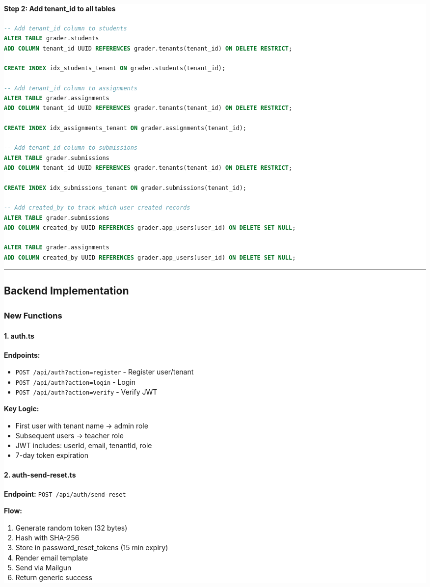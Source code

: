 #### Step 2: Add tenant_id to all tables

```sql
-- Add tenant_id column to students
ALTER TABLE grader.students 
ADD COLUMN tenant_id UUID REFERENCES grader.tenants(tenant_id) ON DELETE RESTRICT;

CREATE INDEX idx_students_tenant ON grader.students(tenant_id);

-- Add tenant_id column to assignments
ALTER TABLE grader.assignments 
ADD COLUMN tenant_id UUID REFERENCES grader.tenants(tenant_id) ON DELETE RESTRICT;

CREATE INDEX idx_assignments_tenant ON grader.assignments(tenant_id);

-- Add tenant_id column to submissions
ALTER TABLE grader.submissions 
ADD COLUMN tenant_id UUID REFERENCES grader.tenants(tenant_id) ON DELETE RESTRICT;

CREATE INDEX idx_submissions_tenant ON grader.submissions(tenant_id);

-- Add created_by to track which user created records
ALTER TABLE grader.submissions
ADD COLUMN created_by UUID REFERENCES grader.app_users(user_id) ON DELETE SET NULL;

ALTER TABLE grader.assignments
ADD COLUMN created_by UUID REFERENCES grader.app_users(user_id) ON DELETE SET NULL;
```

---

## Backend Implementation

### New Functions

#### 1. auth.ts
**Endpoints:**
- `POST /api/auth?action=register` - Register user/tenant
- `POST /api/auth?action=login` - Login
- `POST /api/auth?action=verify` - Verify JWT

**Key Logic:**
- First user with tenant name → admin role
- Subsequent users → teacher role
- JWT includes: userId, email, tenantId, role
- 7-day token expiration

#### 2. auth-send-reset.ts
**Endpoint:** `POST /api/auth/send-reset`

**Flow:**
1. Generate random token (32 bytes)
2. Hash with SHA-256
3. Store in password_reset_tokens (15 min expiry)
4. Render email template
5. Send via Mailgun
6. Return generic success
